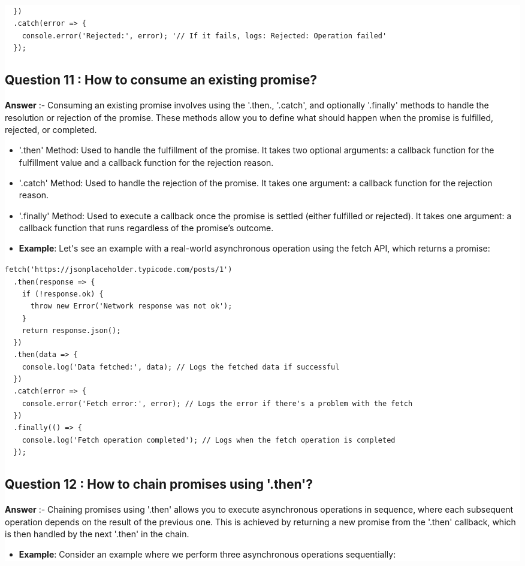 ```
  })
  .catch(error => {
    console.error('Rejected:', error); '// If it fails, logs: Rejected: Operation failed'
  });

```

## Question 11 : How to consume an existing promise?

**Answer** :- Consuming an existing promise involves using the '.then., '.catch', and optionally '.finally' methods to handle the resolution or rejection of the promise. These methods allow you to define what should happen when the promise is fulfilled, rejected, or completed.

- '.then' Method: Used to handle the fulfillment of the promise. It takes two optional arguments: a callback function for the fulfillment value and a callback function for the rejection reason.

- '.catch' Method: Used to handle the rejection of the promise. It takes one argument: a callback function for the rejection reason.

- '.finally' Method: Used to execute a callback once the promise is settled (either fulfilled or rejected). It takes one argument: a callback function that runs regardless of the promise’s outcome.

- **Example**: Let's see an example with a real-world asynchronous operation using the fetch API, which returns a promise:

```
fetch('https://jsonplaceholder.typicode.com/posts/1')
  .then(response => {
    if (!response.ok) {
      throw new Error('Network response was not ok');
    }
    return response.json();
  })
  .then(data => {
    console.log('Data fetched:', data); // Logs the fetched data if successful
  })
  .catch(error => {
    console.error('Fetch error:', error); // Logs the error if there's a problem with the fetch
  })
  .finally(() => {
    console.log('Fetch operation completed'); // Logs when the fetch operation is completed
  });

```

## Question 12 : How to chain promises using '.then'?

**Answer** :- Chaining promises using '.then' allows you to execute asynchronous operations in sequence, where each subsequent operation depends on the result of the previous one. This is achieved by returning a new promise from the '.then' callback, which is then handled by the next '.then' in the chain.

- **Example**: Consider an example where we perform three asynchronous operations sequentially:
